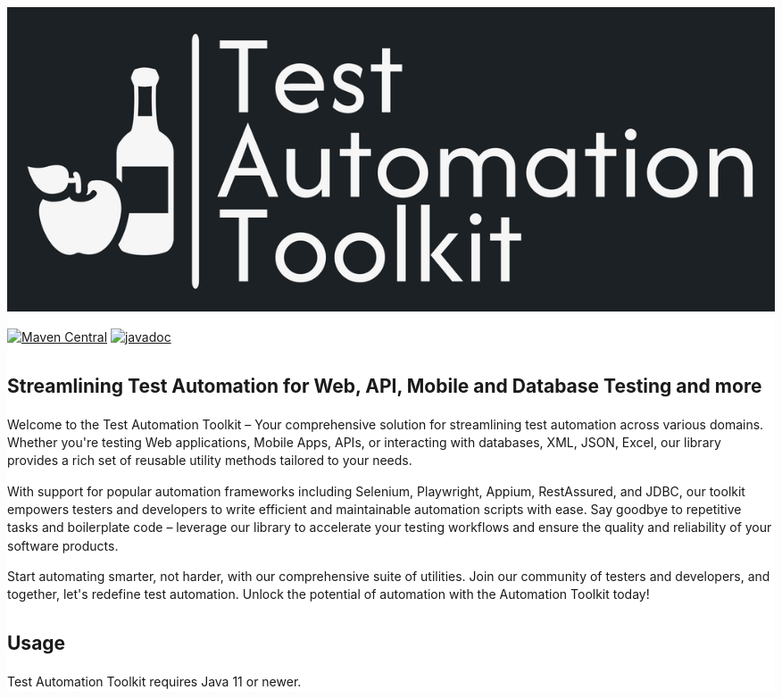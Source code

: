 [//]: # (# Test Automation Toolkit)

<img src="src/test/resources/logo.jpg" alt="Test Automation Toolkit"/>

[![Maven Central](https://img.shields.io/maven-central/v/io.github.the-sdet/test-automation-toolkit)](https://search.maven.org/artifact/io.github.the-sdet/test-automation-toolkit)
[![javadoc](https://javadoc.io/badge2/io.github.the-sdet/test-automation-toolkit/javadoc.svg)](https://javadoc.io/doc/io.github.the-sdet/test-automation-toolkit)

## Streamlining Test Automation for Web, API, Mobile and Database Testing and more

Welcome to the Test Automation Toolkit – Your comprehensive solution for streamlining test automation across
various domains. Whether you're testing Web applications, Mobile Apps, APIs, or interacting with databases, XML, JSON,
Excel, our library
provides a rich set of reusable utility methods tailored to your needs.

With support for popular automation frameworks including Selenium, Playwright, Appium, RestAssured, and JDBC, our
toolkit empowers testers and developers to write efficient and maintainable automation scripts with ease. Say goodbye to
repetitive tasks and boilerplate code – leverage our library to accelerate your testing workflows and ensure the quality
and reliability of your software products.

Start automating smarter, not harder, with our comprehensive suite of utilities. Join our community of testers and
developers, and together, let's redefine test automation. Unlock the potential of automation with the Automation Toolkit
today!

## Usage

Test Automation Toolkit requires Java 11 or newer.


[//]: # (<img align="center" src="https://pabitra-qa.github.io/dp.png" width="200px"/>)